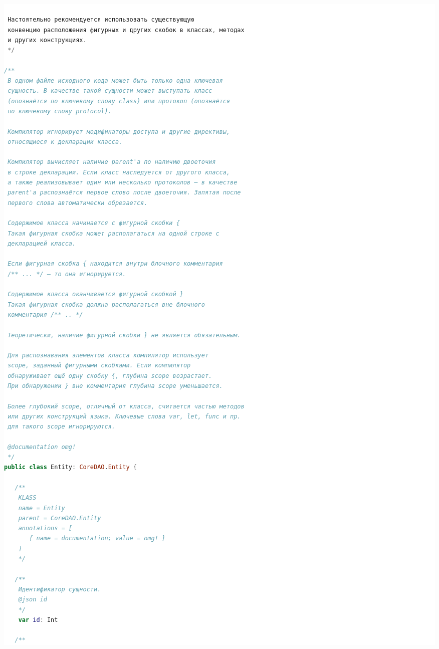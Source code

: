 ```Swift

 Настоятельно рекомендуется использовать существующую
 конвенцию расположения фигурных и других скобок в классах, методах
 и других конструкциях.
 */

/**
 В одном файле исходного кода может быть только одна ключевая
 сущность. В качестве такой сущности может выступать класс 
 (опознаётся по ключевому слову class) или протокол (опознаётся
 по ключевому слову protocol).

 Компилятор игнорирует модификаторы доступа и другие директивы,
 относящиеся к декларации класса. 

 Компилятор вычисляет наличие parent'a по наличию двоеточия
 в строке декларации. Если класс наследуется от другого класса,
 а также реализовывает один или несколько протоколов — в качестве
 parent'a распознаётся первое слово после двоеточия. Запятая после
 первого слова автоматически обрезается.

 Содержимое класса начинается с фигурной скобки {
 Такая фигурная скобка может располагаться на одной строке с 
 декларацией класса.

 Если фигурная скобка { находится внутри блочного комментария 
 /** ... */ — то она игнорируется.

 Содержимое класса оканчивается фигурной скобкой }
 Такая фигурная скобка должна располагаться вне блочного 
 комментария /** .. */

 Теоретически, наличие фигурной скобки } не является обязательным.

 Для распознавания элементов класса компилятор использует
 scope, заданный фигурными скобками. Если компилятор
 обнаруживает ещё одну скобку {, глубина scope возрастает.
 При обнаружении } вне комментария глубина scope уменьшается.

 Более глубокий scope, отличный от класса, считается частью методов
 или других конструкций языка. Ключевые слова var, let, func и пр. 
 для такого scope игнорируются.

 @documentation omg!
 */
public class Entity: CoreDAO.Entity {

   /**
    KLASS
    name = Entity
    parent = CoreDAO.Entity
    annotations = [
       { name = documentation; value = omg! }
    ]
    */

   /**
    Идентификатор сущности.
    @json id
    */
    var id: Int 

   /**
```